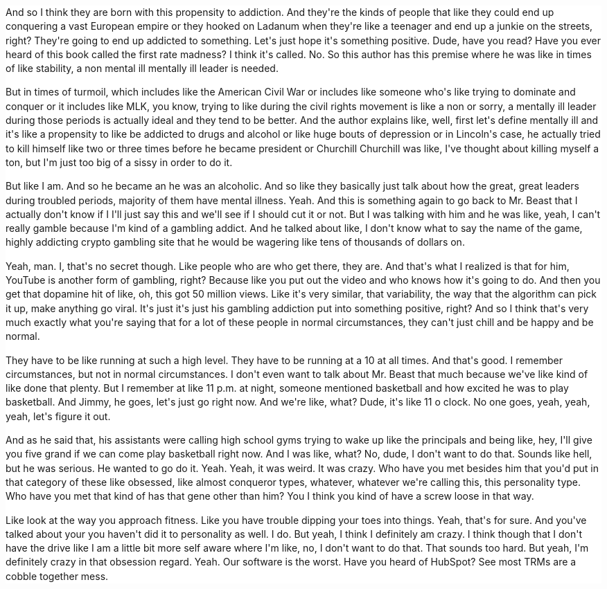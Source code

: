 And so I think they are born with this propensity to addiction. And they're the kinds of people that like they could end up conquering a vast European empire or they hooked on Ladanum when they're like a teenager and end up a junkie on the streets, right? They're going to end up addicted to something. Let's just hope it's something positive. Dude, have you read? Have you ever heard of this book called the first rate madness? I think it's called. No. So this author has this premise where he was like in times of like stability, a non mental ill mentally ill leader is needed.

But in times of turmoil, which includes like the American Civil War or includes like someone who's like trying to dominate and conquer or it includes like MLK, you know, trying to like during the civil rights movement is like a non or sorry, a mentally ill leader during those periods is actually ideal and they tend to be better. And the author explains like, well, first let's define mentally ill and it's like a propensity to like be addicted to drugs and alcohol or like huge bouts of depression or in Lincoln's case, he actually tried to kill himself like two or three times before he became president or Churchill Churchill was like, I've thought about killing myself a ton, but I'm just too big of a sissy in order to do it.

But like I am. And so he became an he was an alcoholic. And so like they basically just talk about how the great, great leaders during troubled periods, majority of them have mental illness. Yeah. And this is something again to go back to Mr. Beast that I actually don't know if I I'll just say this and we'll see if I should cut it or not. But I was talking with him and he was like, yeah, I can't really gamble because I'm kind of a gambling addict. And he talked about like, I don't know what to say the name of the game, highly addicting crypto gambling site that he would be wagering like tens of thousands of dollars on.

Yeah, man. I, that's no secret though. Like people who are who get there, they are. And that's what I realized is that for him, YouTube is another form of gambling, right? Because like you put out the video and who knows how it's going to do. And then you get that dopamine hit of like, oh, this got 50 million views. Like it's very similar, that variability, the way that the algorithm can pick it up, make anything go viral. It's just it's just his gambling addiction put into something positive, right? And so I think that's very much exactly what you're saying that for a lot of these people in normal circumstances, they can't just chill and be happy and be normal.

They have to be like running at such a high level. They have to be running at a 10 at all times. And that's good. I remember circumstances, but not in normal circumstances. I don't even want to talk about Mr. Beast that much because we've like kind of like done that plenty. But I remember at like 11 p.m. at night, someone mentioned basketball and how excited he was to play basketball. And Jimmy, he goes, let's just go right now. And we're like, what? Dude, it's like 11 o clock. No one goes, yeah, yeah, yeah, let's figure it out.

And as he said that, his assistants were calling high school gyms trying to wake up like the principals and being like, hey, I'll give you five grand if we can come play basketball right now. And I was like, what? No, dude, I don't want to do that. Sounds like hell, but he was serious. He wanted to go do it. Yeah. Yeah, it was weird. It was crazy. Who have you met besides him that you'd put in that category of these like obsessed, like almost conqueror types, whatever, whatever we're calling this, this personality type. Who have you met that kind of has that gene other than him? You I think you kind of have a screw loose in that way.

Like look at the way you approach fitness. Like you have trouble dipping your toes into things. Yeah, that's for sure. And you've talked about your you haven't did it to personality as well. I do. But yeah, I think I definitely am crazy. I think though that I don't have the drive like I am a little bit more self aware where I'm like, no, I don't want to do that. That sounds too hard. But yeah, I'm definitely crazy in that obsession regard. Yeah. Our software is the worst. Have you heard of HubSpot? See most TRMs are a cobble together mess.
